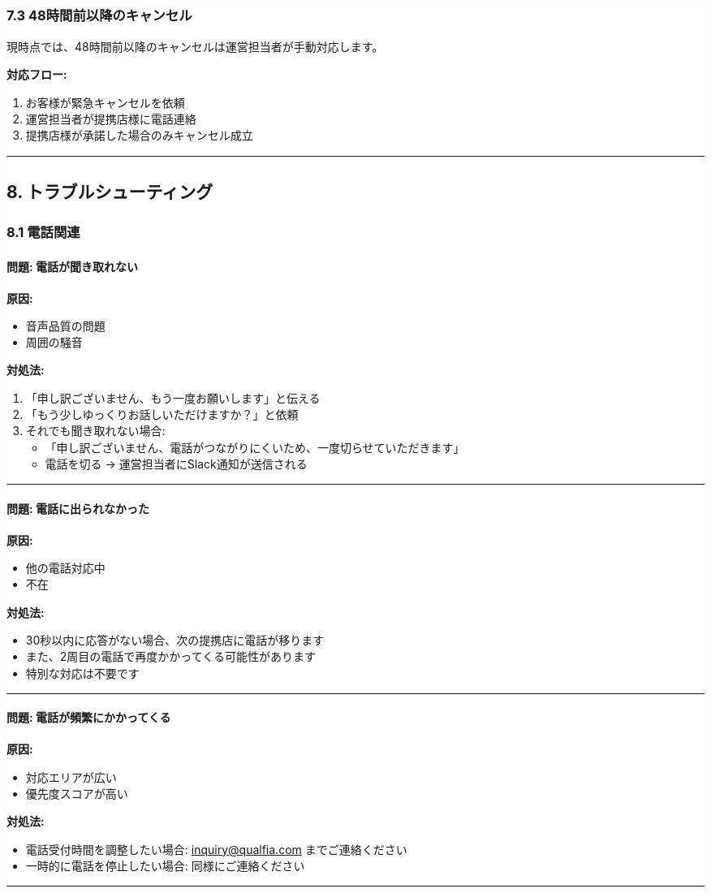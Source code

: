 ### 7.3 48時間前以降のキャンセル

現時点では、48時間前以降のキャンセルは運営担当者が手動対応します。

**対応フロー:**
1. お客様が緊急キャンセルを依頼
2. 運営担当者が提携店様に電話連絡
3. 提携店様が承諾した場合のみキャンセル成立

---

## 8. トラブルシューティング

### 8.1 電話関連

#### 問題: 電話が聞き取れない

**原因:**
- 音声品質の問題
- 周囲の騒音

**対処法:**
1. 「申し訳ございません、もう一度お願いします」と伝える
2. 「もう少しゆっくりお話しいただけますか？」と依頼
3. それでも聞き取れない場合:
   - 「申し訳ございません、電話がつながりにくいため、一度切らせていただきます」
   - 電話を切る → 運営担当者にSlack通知が送信される

---

#### 問題: 電話に出られなかった

**原因:**
- 他の電話対応中
- 不在

**対処法:**
- 30秒以内に応答がない場合、次の提携店に電話が移ります
- また、2周目の電話で再度かかってくる可能性があります
- 特別な対応は不要です

---

#### 問題: 電話が頻繁にかかってくる

**原因:**
- 対応エリアが広い
- 優先度スコアが高い

**対処法:**
- 電話受付時間を調整したい場合: inquiry@qualfia.com までご連絡ください
- 一時的に電話を停止したい場合: 同様にご連絡ください

---
